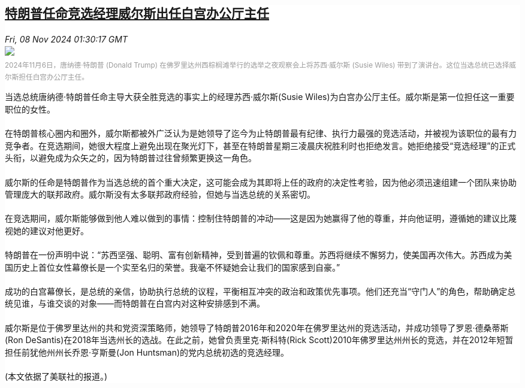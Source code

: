 
[特朗普任命竞选经理威尔斯出任白宫办公厅主任](https://www.voachinese.com/a/president-elect-trump-names-campaign-manager-as-his-chief-of-staff-20241107/7856207.html)
------

<div><i>Fri, 08 Nov 2024 01:30:17 GMT</i></div><img src="https://images.weserv.nl?url=gdb.voanews.com/4f484b46-45b7-4b39-b04c-c00e90bbfe69_r1_s_w900.jpg" width="100%"><div><small style="color: #999;">2024年11月6日，唐纳德·特朗普 (Donald Trump) 在佛罗里达州西棕榈滩举行的选举之夜观察会上将苏西·威尔斯 (Susie Wiles) 带到了演讲台。这位当选总统已选择威尔斯担任白宫办公厅主任。</small></div><p>当选总统唐纳德·特朗普任命主导大获全胜竞选的事实上的经理苏西·威尔斯(Susie Wiles)为白宫办公厅主任。威尔斯是第一位担任这一重要职位的女性。<br /><br />在特朗普核心圈内和圈外，威尔斯都被外广泛认为是她领导了迄今为止特朗普最有纪律、执行力最强的竞选活动，并被视为该职位的最有力竞争者。在竞选期间，她很大程度上避免出现在聚光灯下，甚至在特朗普星期三凌晨庆祝胜利时也拒绝发言。她拒绝接受“竞选经理”的正式头衔，以避免成为众矢之的，因为特朗普过往曾频繁更换这一角色。<br /><br />威尔斯的任命是特朗普作为当选总统的首个重大决定，这可能会成为其即将上任的政府的决定性考验，因为他必须迅速组建一个团队来协助管理庞大的联邦政府。威尔斯没有太多联邦政府经验，但她与当选总统的关系密切。<br /><br />在竞选期间，威尔斯能够做到他人难以做到的事情：控制住特朗普的冲动——这是因为她赢得了他的尊重，并向他证明，遵循她的建议比蔑视她的建议对他更好。<br /><br />特朗普在一份声明中说：“苏西坚强、聪明、富有创新精神，受到普遍的钦佩和尊重。苏西将继续不懈努力，使美国再次伟大。苏西成为美国历史上首位女性幕僚长是一个实至名归的荣誉。我毫不怀疑她会让我们的国家感到自豪。”<br /><br />成功的白宫幕僚长，是总统的亲信，协助执行总统的议程，平衡相互冲突的政治和政策优先事项。他们还充当“守门人”的角色，帮助确定总统见谁，与谁交谈的对象——而特朗普在白宫内对这种安排感到不满。<br /><br />威尔斯是位于佛罗里达州的共和党资深策略师，她领导了特朗普2016年和2020年在佛罗里达州的竞选活动，并成功领导了罗恩·德桑蒂斯(Ron DeSantis)在2018年当选州长的选战。在此之前，她曾负责里克·斯科特(Rick Scott)2010年佛罗里达州州长的竞选，并在2012年短暂担任前犹他州州长乔恩·亨斯曼(Jon Huntsman)的党内总统初选的竞选经理。<br /><br />(本文依据了美联社的报道。)</p>
